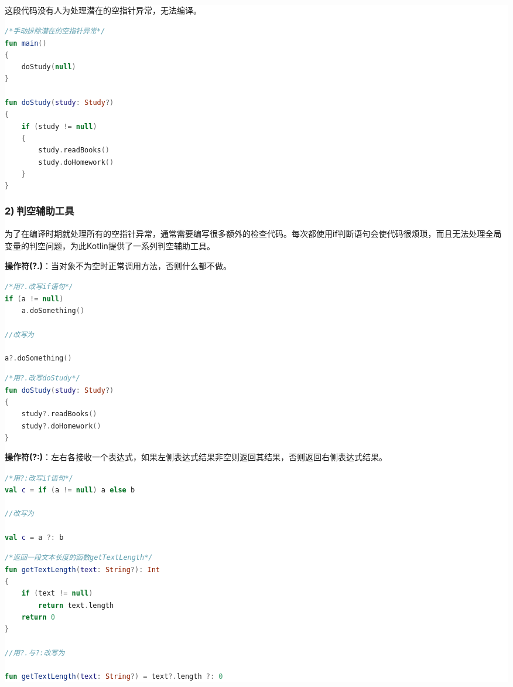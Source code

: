 这段代码没有人为处理潜在的空指针异常，无法编译。

```Kotlin
/*手动排除潜在的空指针异常*/
fun main()
{
	doStudy(null)
}

fun doStudy(study: Study?)
{
	if (study != null)
	{
		study.readBooks()
		study.doHomework()
	}
}
```

### 2) 判空辅助工具

为了在编译时期就处理所有的空指针异常，通常需要编写很多额外的检查代码。每次都使用if判断语句会使代码很烦琐，而且无法处理全局变量的判空问题，为此Kotlin提供了一系列判空辅助工具。

**操作符(?.)**：当对象不为空时正常调用方法，否则什么都不做。

```Kotlin
/*用?.改写if语句*/
if (a != null)
	a.doSomething()

//改写为

a?.doSomething()
```

```Kotlin
/*用?.改写doStudy*/
fun doStudy(study: Study?)
{
	study?.readBooks()
	study?.doHomework()
}
```

**操作符(?:)**：左右各接收一个表达式，如果左侧表达式结果非空则返回其结果，否则返回右侧表达式结果。

```Kotlin
/*用?:改写if语句*/
val c = if (a != null) a else b

//改写为

val c = a ?: b
```

```Kotlin
/*返回一段文本长度的函数getTextLength*/
fun getTextLength(text: String?): Int
{
	if (text != null)
		return text.length
	return 0
}

//用?.与?:改写为

fun getTextLength(text: String?) = text?.length ?: 0
```
